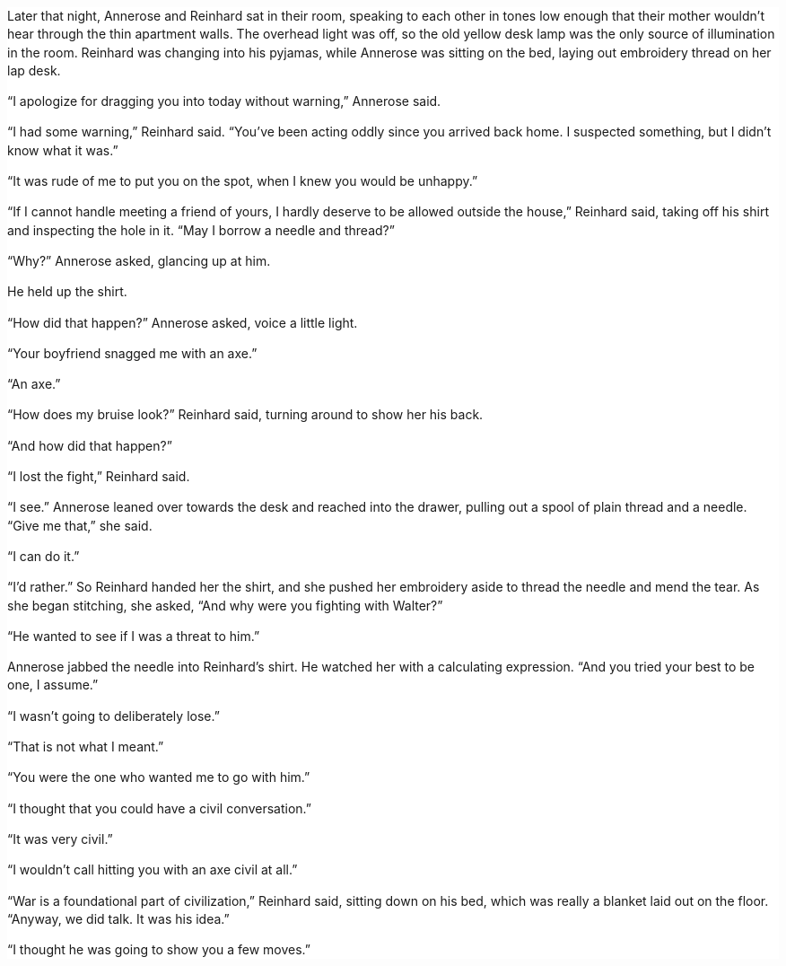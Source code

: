 
Later that night, Annerose and Reinhard sat in their room, speaking to each other in tones low enough that their mother wouldn’t hear through the thin apartment walls. The overhead light was off, so the old yellow desk lamp was the only source of illumination in the room. Reinhard was changing into his pyjamas, while Annerose was sitting on the bed, laying out embroidery thread on her lap desk.

“I apologize for dragging you into today without warning,” Annerose said.

“I had some warning,” Reinhard said. “You’ve been acting oddly since you arrived back home. I suspected something, but I didn’t know what it was.”

“It was rude of me to put you on the spot, when I knew you would be unhappy.”

“If I cannot handle meeting a friend of yours, I hardly deserve to be allowed outside the house,” Reinhard said, taking off his shirt and inspecting the hole in it. “May I borrow a needle and thread?”

“Why?” Annerose asked, glancing up at him.

He held up the shirt. 

“How did that happen?” Annerose asked, voice a little light.

“Your boyfriend snagged me with an axe.”

“An axe.”

“How does my bruise look?” Reinhard said, turning around to show her his back.

“And how did that happen?”

“I lost the fight,” Reinhard said.

“I see.” Annerose leaned over towards the desk and reached into the drawer, pulling out a spool of plain thread and a needle. “Give me that,” she said.

“I can do it.”

“I’d rather.” So Reinhard handed her the shirt, and she pushed her embroidery aside to thread the needle and mend the tear. As she began stitching, she asked, “And why were you fighting with Walter?”

“He wanted to see if I was a threat to him.”

Annerose jabbed the needle into Reinhard’s shirt. He watched her with a calculating expression. “And you tried your best to be one, I assume.”

“I wasn’t going to deliberately lose.”

“That is not what I meant.”

“You were the one who wanted me to go with him.”

“I thought that you could have a civil conversation.”

“It was very civil.”

“I wouldn’t call hitting you with an axe civil at all.”

“War is a foundational part of civilization,” Reinhard said, sitting down on his bed, which was really a blanket laid out on the floor. “Anyway, we did talk. It was his idea.”

“I thought he was going to show you a few moves.”
